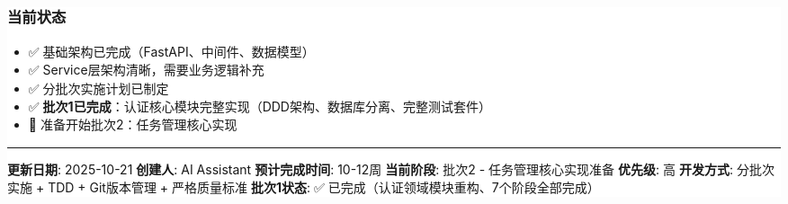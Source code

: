### 当前状态
- ✅ 基础架构已完成（FastAPI、中间件、数据模型）
- ✅ Service层架构清晰，需要业务逻辑补充
- ✅ 分批次实施计划已制定
- ✅ **批次1已完成**：认证核心模块完整实现（DDD架构、数据库分离、完整测试套件）
- 🔄 准备开始批次2：任务管理核心实现

---

**更新日期**: 2025-10-21
**创建人**: AI Assistant
**预计完成时间**: 10-12周
**当前阶段**: 批次2 - 任务管理核心实现准备
**优先级**: 高
**开发方式**: 分批次实施 + TDD + Git版本管理 + 严格质量标准
**批次1状态**: ✅ 已完成（认证领域模块重构、7个阶段全部完成）